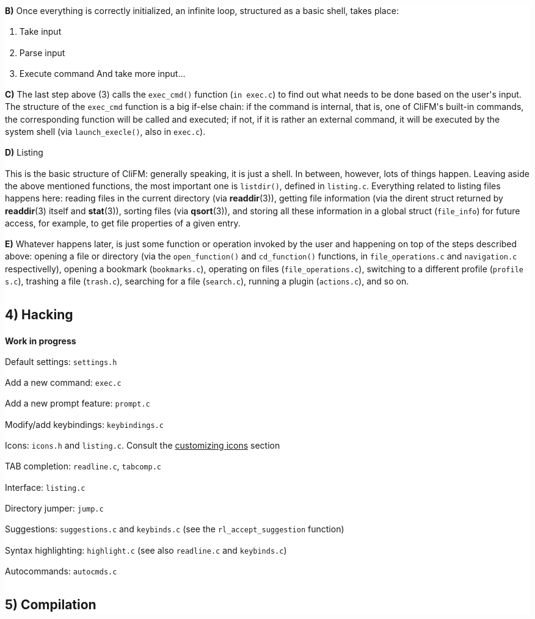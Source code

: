 **B)** Once everything is correctly initialized, an infinite loop, structured as a basic shell, takes place:
1)  Take input

2)  Parse input

3)  Execute command
 And take more input...

**C)** The last step above (3) calls the `exec_cmd()` function (`in exec.c`) to find out what needs to be done based on the user's input. The structure of the `exec_cmd` function is a big if-else chain: if the command is internal, that is, one of CliFM's built-in commands, the corresponding function will be called and executed; if not, if it is rather an external command, it will be executed by the system shell (via `launch_execle()`, also in `exec.c`).

**D)** Listing

This is the basic structure of CliFM: generally speaking, it is just a shell. In between, however, lots of things happen. Leaving aside the above mentioned functions, the most important one is `listdir()`, defined in `listing.c`. Everything related to listing files happens here: reading files in the current directory (via **readdir**(3)), getting file information (via the dirent struct returned by **readdir**(3) itself and **stat**(3)), sorting files (via **qsort**(3)), and storing all these information in a global struct (`file_info`) for future access, for example, to get file properties of a given entry.

**E)** Whatever happens later, is just some function or operation invoked by the user and happening on top of the steps described above: opening a file or directory (via the `open_function()` and `cd_function()` functions, in `file_operations.c` and `navigation.c` respectivelly), opening a bookmark (`bookmarks.c`), operating on files (`file_operations.c`), switching to a different profile (`profiles.c`), trashing a file (`trash.c`), searching for a file (`search.c`), running a plugin (`actions.c`), and so on.

## 4) Hacking
**Work in progress**

Default settings: `settings.h`

Add a new command: `exec.c`

Add a new prompt feature: `prompt.c`

Modify/add keybindings: `keybindings.c`

Icons: `icons.h` and `listing.c`. Consult the [customizing icons](https://github.com/leo-arch/clifm/wiki/Advanced#customizing-icons) section

TAB completion: `readline.c`, `tabcomp.c`

Interface: `listing.c`

Directory jumper: `jump.c`

Suggestions: `suggestions.c` and `keybinds.c` (see the `rl_accept_suggestion` function)

Syntax highlighting: `highlight.c` (see also `readline.c` and `keybinds.c`)

Autocommands: `autocmds.c`

## 5) Compilation
